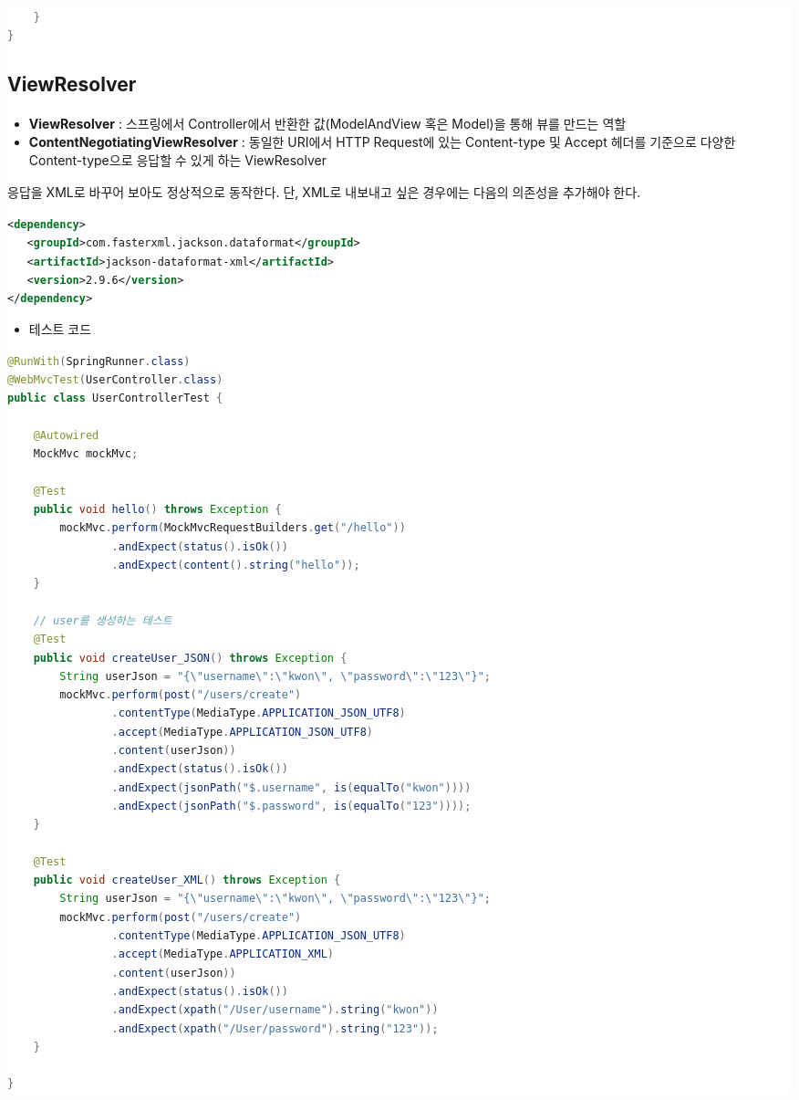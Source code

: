 ```java
    }
}
```


## ViewResolver
- **ViewResolver** : 스프링에서 Controller에서 반환한 값(ModelAndView 혹은 Model)을 통해 뷰를 만드는 역할
- **ContentNegotiatingViewResolver** : 동일한 URI에서 HTTP Request에 있는 Content-type 및 Accept 헤더를 기준으로 다양한 Content-type으로 응답할 수 있게 하는 ViewResolver

응답을 XML로 바꾸어 보아도 정상적으로 동작한다. 단, XML로 내보내고 싶은 경우에는 다음의 의존성을 추가해야 한다.
```xml
<dependency>
   <groupId>com.fasterxml.jackson.dataformat</groupId>
   <artifactId>jackson-dataformat-xml</artifactId>
   <version>2.9.6</version>
</dependency>
```

- 테스트 코드
```java
@RunWith(SpringRunner.class)
@WebMvcTest(UserController.class)
public class UserControllerTest {

    @Autowired
    MockMvc mockMvc;

    @Test
    public void hello() throws Exception {
        mockMvc.perform(MockMvcRequestBuilders.get("/hello"))
                .andExpect(status().isOk())
                .andExpect(content().string("hello"));
    }

    // user를 생성하는 테스트
    @Test
    public void createUser_JSON() throws Exception {
        String userJson = "{\"username\":\"kwon\", \"password\":\"123\"}";
        mockMvc.perform(post("/users/create")
                .contentType(MediaType.APPLICATION_JSON_UTF8)
                .accept(MediaType.APPLICATION_JSON_UTF8)
                .content(userJson))
                .andExpect(status().isOk())
                .andExpect(jsonPath("$.username", is(equalTo("kwon"))))
                .andExpect(jsonPath("$.password", is(equalTo("123"))));
    }

    @Test
    public void createUser_XML() throws Exception {
        String userJson = "{\"username\":\"kwon\", \"password\":\"123\"}";
        mockMvc.perform(post("/users/create")
                .contentType(MediaType.APPLICATION_JSON_UTF8)
                .accept(MediaType.APPLICATION_XML)
                .content(userJson))
                .andExpect(status().isOk())
                .andExpect(xpath("/User/username").string("kwon"))
                .andExpect(xpath("/User/password").string("123"));
    }

}

```
